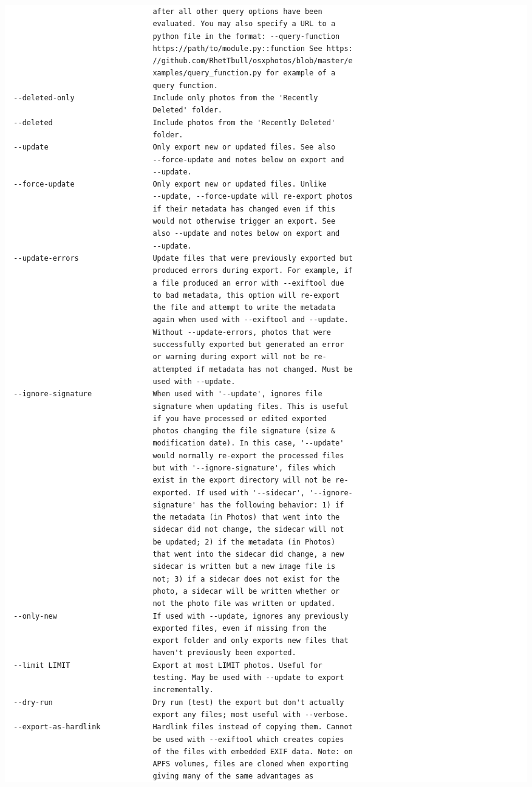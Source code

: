 ```
                                  after all other query options have been
                                  evaluated. You may also specify a URL to a
                                  python file in the format: --query-function
                                  https://path/to/module.py::function See https:
                                  //github.com/RhetTbull/osxphotos/blob/master/e
                                  xamples/query_function.py for example of a
                                  query function.
  --deleted-only                  Include only photos from the 'Recently
                                  Deleted' folder.
  --deleted                       Include photos from the 'Recently Deleted'
                                  folder.
  --update                        Only export new or updated files. See also
                                  --force-update and notes below on export and
                                  --update.
  --force-update                  Only export new or updated files. Unlike
                                  --update, --force-update will re-export photos
                                  if their metadata has changed even if this
                                  would not otherwise trigger an export. See
                                  also --update and notes below on export and
                                  --update.
  --update-errors                 Update files that were previously exported but
                                  produced errors during export. For example, if
                                  a file produced an error with --exiftool due
                                  to bad metadata, this option will re-export
                                  the file and attempt to write the metadata
                                  again when used with --exiftool and --update.
                                  Without --update-errors, photos that were
                                  successfully exported but generated an error
                                  or warning during export will not be re-
                                  attempted if metadata has not changed. Must be
                                  used with --update.
  --ignore-signature              When used with '--update', ignores file
                                  signature when updating files. This is useful
                                  if you have processed or edited exported
                                  photos changing the file signature (size &
                                  modification date). In this case, '--update'
                                  would normally re-export the processed files
                                  but with '--ignore-signature', files which
                                  exist in the export directory will not be re-
                                  exported. If used with '--sidecar', '--ignore-
                                  signature' has the following behavior: 1) if
                                  the metadata (in Photos) that went into the
                                  sidecar did not change, the sidecar will not
                                  be updated; 2) if the metadata (in Photos)
                                  that went into the sidecar did change, a new
                                  sidecar is written but a new image file is
                                  not; 3) if a sidecar does not exist for the
                                  photo, a sidecar will be written whether or
                                  not the photo file was written or updated.
  --only-new                      If used with --update, ignores any previously
                                  exported files, even if missing from the
                                  export folder and only exports new files that
                                  haven't previously been exported.
  --limit LIMIT                   Export at most LIMIT photos. Useful for
                                  testing. May be used with --update to export
                                  incrementally.
  --dry-run                       Dry run (test) the export but don't actually
                                  export any files; most useful with --verbose.
  --export-as-hardlink            Hardlink files instead of copying them. Cannot
                                  be used with --exiftool which creates copies
                                  of the files with embedded EXIF data. Note: on
                                  APFS volumes, files are cloned when exporting
                                  giving many of the same advantages as
```